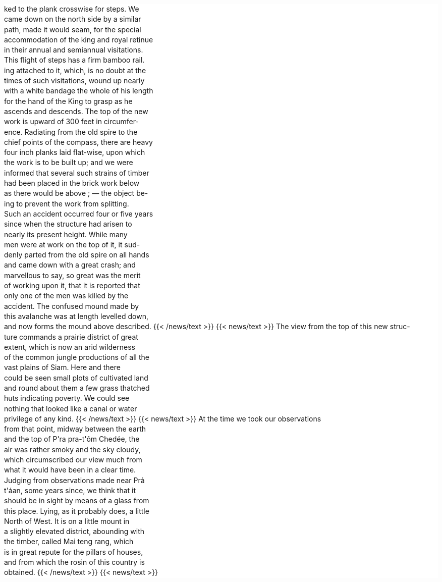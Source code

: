 ked to the plank crosswise for steps. We<br/>
came down on the north side by a similar<br/>
path, made it would seam, for the special<br/>
accommodation of the king and royal retinue<br/>
in their annual and semiannual visitations.<br/>
This flight of steps has a firm bamboo rail.<br/>
ing attached to it, which, is no doubt at the<br/>
times of such visitations, wound up nearly<br/>
with a white bandage the whole of his length<br/>
for the hand of the King to grasp as he<br/>
ascends and descends. The top of the new<br/>
work is upward of 300 feet in circumfer-<br/>
ence. Radiating from the old spire to the<br/>
chief points of the compass, there are heavy<br/>
four inch planks laid flat-wise, upon which<br/>
the work is to be built up; and we were<br/>
informed that several such strains of timber<br/>
had been placed in the brick work below<br/>
as there would be above ; — the object be-<br/>
ing to prevent the work from splitting.<br/>
Such an accident occurred four or five years<br/>
since when the structure had arisen to<br/>
nearly its present height. While many<br/>
men were at work on the top of it, it sud-<br/>
denly parted from the old spire on all hands<br/>
and came down with a great crash; and<br/>
marvellous to say, so great was the merit<br/>
of working upon it, that it is reported that<br/>
only one of the men was killed by the<br/>
accident. The confused mound made by<br/>
this avalanche was at length levelled down,<br/>
and now forms the mound above described.
{{< /news/text >}}
{{< news/text >}}
The view from the top of this new struc-<br/>
ture commands a prairie district of great<br/>
extent, which is now an arid wilderness<br/>
of the common jungle productions of all the<br/>
vast plains of Siam. Here and there<br/>
could be seen small plots of cultivated land<br/>
and round about them a few grass thatched<br/>
huts indicating poverty. We could see<br/>
nothing that looked like a canal or water<br/>
privilege of any kind.
{{< /news/text >}}
{{< news/text >}}
At the time we took our observations<br/>
from that point, midway between the earth<br/>
and the top of P'ra pra-t'ôm Chedée, the<br/>
air was rather smoky and the sky cloudy,<br/>
which circumscribed our view much from<br/>
what it would have been in a clear time.<br/>
Judging from observations made near Prả<br/>
t'áan, some years since, we think that it<br/>
should be in sight by means of a glass from<br/>
this place. Lying, as it probably does, a little<br/>
North of West. It is on a little mount in<br/>
a slightly elevated district, abounding with<br/>
the timber, called Mai teng rang, which<br/>
is in great repute for the pillars of houses,<br/>
and from which the rosin of this country is<br/>
obtained.
{{< /news/text >}}
{{< news/text >}}